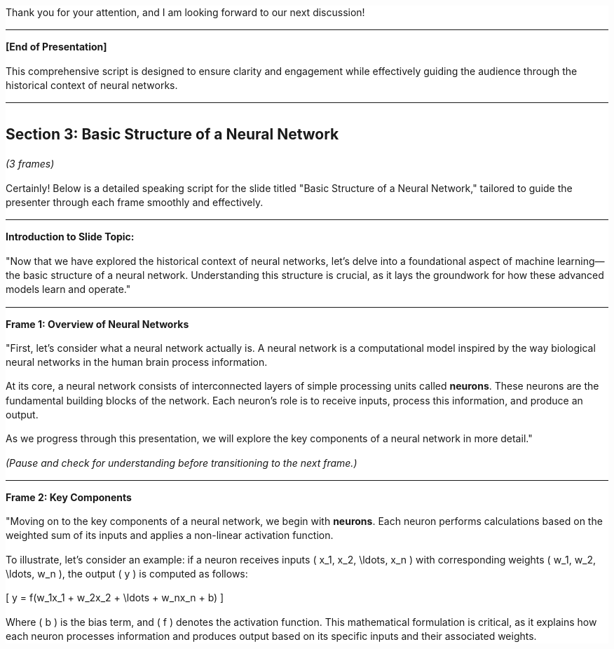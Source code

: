 Thank you for your attention, and I am looking forward to our next discussion!

---

**[End of Presentation]** 

This comprehensive script is designed to ensure clarity and engagement while effectively guiding the audience through the historical context of neural networks.

---

## Section 3: Basic Structure of a Neural Network
*(3 frames)*

Certainly! Below is a detailed speaking script for the slide titled "Basic Structure of a Neural Network," tailored to guide the presenter through each frame smoothly and effectively.

---

**Introduction to Slide Topic:**

"Now that we have explored the historical context of neural networks, let’s delve into a foundational aspect of machine learning—the basic structure of a neural network. Understanding this structure is crucial, as it lays the groundwork for how these advanced models learn and operate."

---

**Frame 1: Overview of Neural Networks**

"First, let’s consider what a neural network actually is. A neural network is a computational model inspired by the way biological neural networks in the human brain process information.

At its core, a neural network consists of interconnected layers of simple processing units called **neurons**. These neurons are the fundamental building blocks of the network. Each neuron’s role is to receive inputs, process this information, and produce an output. 

As we progress through this presentation, we will explore the key components of a neural network in more detail."

*(Pause and check for understanding before transitioning to the next frame.)*

---

**Frame 2: Key Components**

"Moving on to the key components of a neural network, we begin with **neurons**. Each neuron performs calculations based on the weighted sum of its inputs and applies a non-linear activation function. 

To illustrate, let’s consider an example: if a neuron receives inputs \( x_1, x_2, \ldots, x_n \) with corresponding weights \( w_1, w_2, \ldots, w_n \), the output \( y \) is computed as follows:

\[
y = f(w_1x_1 + w_2x_2 + \ldots + w_nx_n + b)
\]

Where \( b \) is the bias term, and \( f \) denotes the activation function. This mathematical formulation is critical, as it explains how each neuron processes information and produces output based on its specific inputs and their associated weights.
